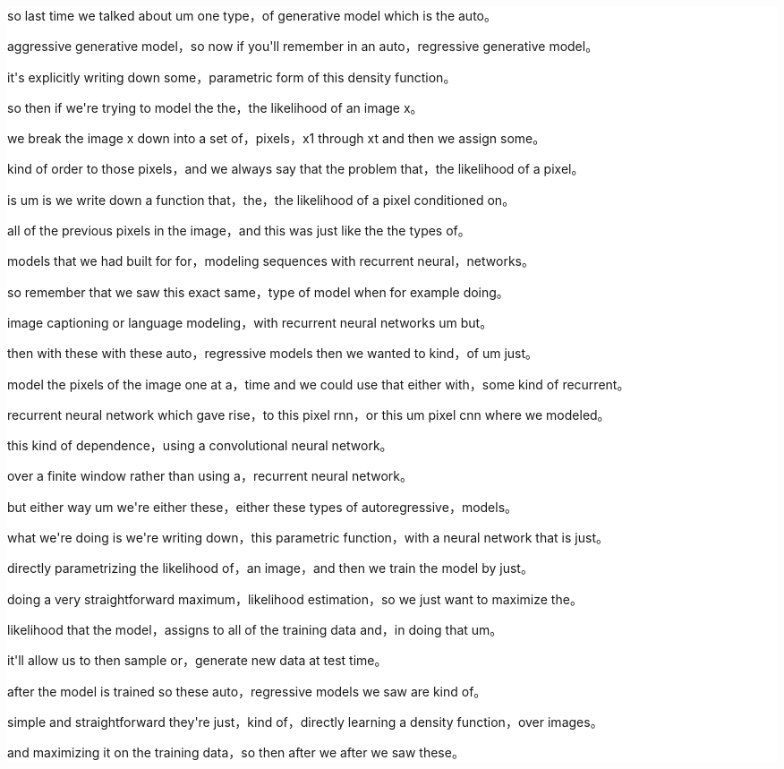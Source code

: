 so last time we talked about um one type，of generative model which is the auto。

aggressive generative model，so now if you'll remember in an auto，regressive generative model。

it's explicitly writing down some，parametric form of this density function。

so then if we're trying to model the the，the likelihood of an image x。

we break the image x down into a set of，pixels，x1 through xt and then we assign some。

kind of order to those pixels，and we always say that the problem that，the likelihood of a pixel。

is um is we write down a function that，the，the likelihood of a pixel conditioned on。

all of the previous pixels in the image，and this was just like the the types of。

models that we had built for for，modeling sequences with recurrent neural，networks。

so remember that we saw this exact same，type of model when for example doing。

image captioning or language modeling，with recurrent neural networks um but。

then with these with these auto，regressive models then we wanted to kind，of um just。

model the pixels of the image one at a，time and we could use that either with，some kind of recurrent。

recurrent neural network which gave rise，to this pixel rnn，or this um pixel cnn where we modeled。

this kind of dependence，using a convolutional neural network。

over a finite window rather than using a，recurrent neural network。

but either way um we're either these，either these types of autoregressive，models。

what we're doing is we're writing down，this parametric function，with a neural network that is just。

directly parametrizing the likelihood of，an image，and then we train the model by just。

doing a very straightforward maximum，likelihood estimation，so we just want to maximize the。

likelihood that the model，assigns to all of the training data and，in doing that um。

it'll allow us to then sample or，generate new data at test time。

after the model is trained so these auto，regressive models we saw are kind of。

simple and straightforward they're just，kind of，directly learning a density function，over images。

and maximizing it on the training data，so then after we after we saw these。


